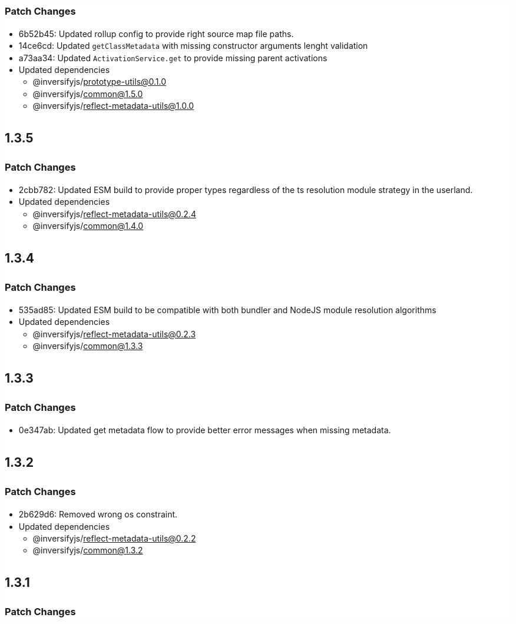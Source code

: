 ### Patch Changes

- 6b52b45: Updated rollup config to provide right source map file paths.
- 14ce6cd: Updated `getClassMetadata` with missing constructor arguments lenght validation
- a73aa34: Updated `ActivationService.get` to provide missing parent activations
- Updated dependencies
  - @inversifyjs/prototype-utils@0.1.0
  - @inversifyjs/common@1.5.0
  - @inversifyjs/reflect-metadata-utils@1.0.0

## 1.3.5

### Patch Changes

- 2cbb782: Updated ESM build to provide proper types regardless of the ts resolution module strategy in the userland.
- Updated dependencies
  - @inversifyjs/reflect-metadata-utils@0.2.4
  - @inversifyjs/common@1.4.0

## 1.3.4

### Patch Changes

- 535ad85: Updated ESM build to be compatible with both bundler and NodeJS module resolution algorithms
- Updated dependencies
  - @inversifyjs/reflect-metadata-utils@0.2.3
  - @inversifyjs/common@1.3.3

## 1.3.3

### Patch Changes

- 0e347ab: Updated get metadata flow to provide better error messages when missing metadata.

## 1.3.2

### Patch Changes

- 2b629d6: Removed wrong os constraint.
- Updated dependencies
  - @inversifyjs/reflect-metadata-utils@0.2.2
  - @inversifyjs/common@1.3.2

## 1.3.1

### Patch Changes

